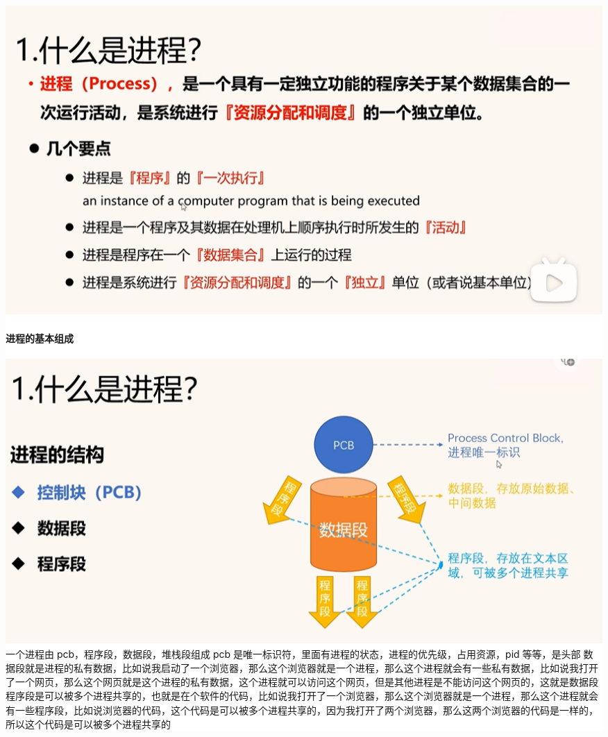 ![](images/20231225140712.png)

#### 进程的基本组成

![](images/20231225141106.png)
一个进程由 pcb，程序段，数据段，堆栈段组成
pcb 是唯一标识符，里面有进程的状态，进程的优先级，占用资源，pid 等等，是头部
数据段就是进程的私有数据，比如说我启动了一个浏览器，那么这个浏览器就是一个进程，那么这个进程就会有一些私有数据，比如说我打开了一个网页，那么这个网页就是这个进程的私有数据，这个进程就可以访问这个网页，但是其他进程是不能访问这个网页的，这就是数据段
程序段是可以被多个进程共享的，也就是在个软件的代码，比如说我打开了一个浏览器，那么这个浏览器就是一个进程，那么这个进程就会有一些程序段，比如说浏览器的代码，这个代码是可以被多个进程共享的，因为我打开了两个浏览器，那么这两个浏览器的代码是一样的，所以这个代码是可以被多个进程共享的
